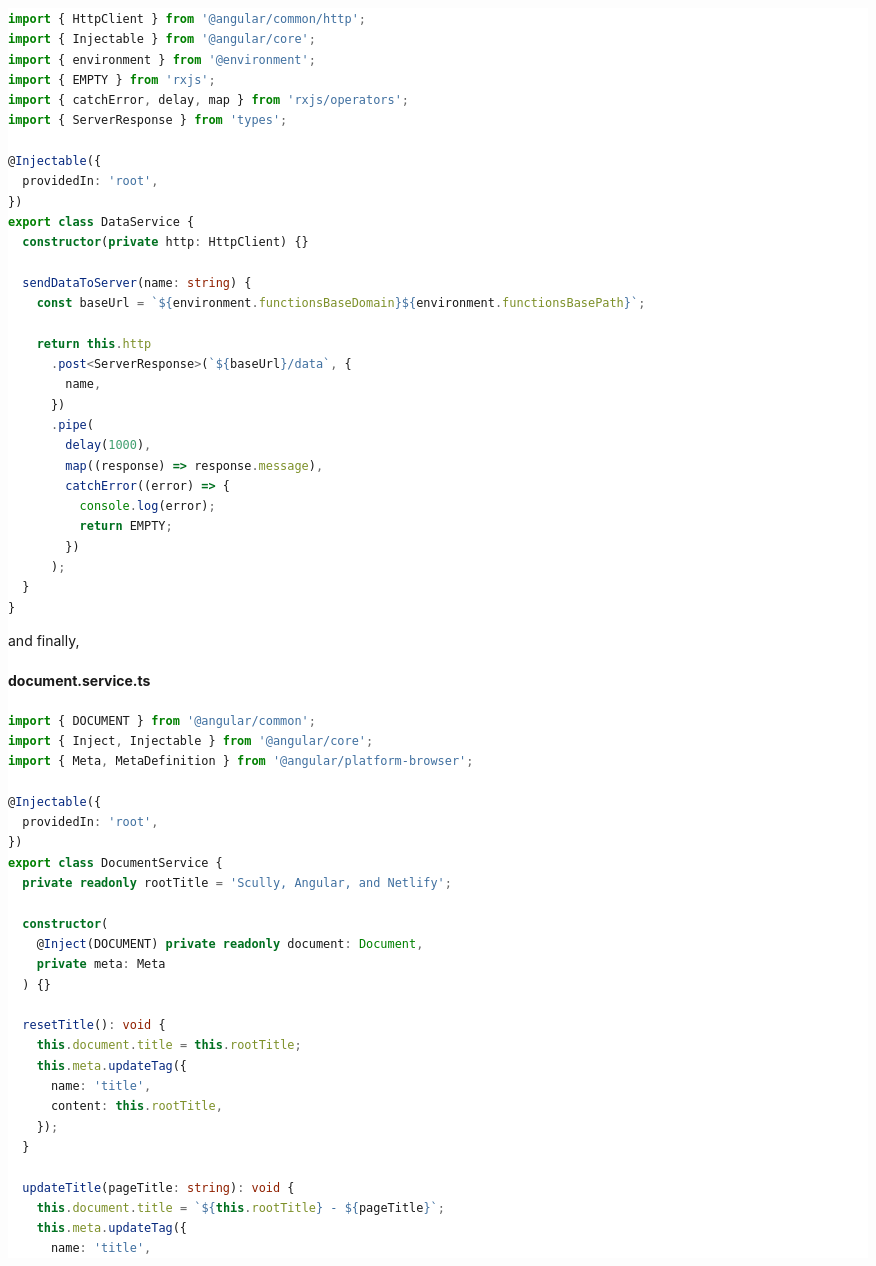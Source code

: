```ts
import { HttpClient } from '@angular/common/http';
import { Injectable } from '@angular/core';
import { environment } from '@environment';
import { EMPTY } from 'rxjs';
import { catchError, delay, map } from 'rxjs/operators';
import { ServerResponse } from 'types';

@Injectable({
  providedIn: 'root',
})
export class DataService {
  constructor(private http: HttpClient) {}

  sendDataToServer(name: string) {
    const baseUrl = `${environment.functionsBaseDomain}${environment.functionsBasePath}`;

    return this.http
      .post<ServerResponse>(`${baseUrl}/data`, {
        name,
      })
      .pipe(
        delay(1000),
        map((response) => response.message),
        catchError((error) => {
          console.log(error);
          return EMPTY;
        })
      );
  }
}
```

and finally,

#### document.service.ts

```ts
import { DOCUMENT } from '@angular/common';
import { Inject, Injectable } from '@angular/core';
import { Meta, MetaDefinition } from '@angular/platform-browser';

@Injectable({
  providedIn: 'root',
})
export class DocumentService {
  private readonly rootTitle = 'Scully, Angular, and Netlify';

  constructor(
    @Inject(DOCUMENT) private readonly document: Document,
    private meta: Meta
  ) {}

  resetTitle(): void {
    this.document.title = this.rootTitle;
    this.meta.updateTag({
      name: 'title',
      content: this.rootTitle,
    });
  }

  updateTitle(pageTitle: string): void {
    this.document.title = `${this.rootTitle} - ${pageTitle}`;
    this.meta.updateTag({
      name: 'title',
```